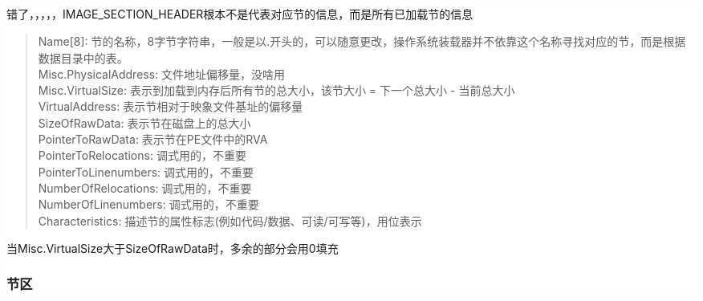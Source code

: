 ```cpp
```

错了，，，，，IMAGE_SECTION_HEADER根本不是代表对应节的信息，而是所有已加载节的信息

>Name[8]: 节的名称，8字节字符串，一般是以.开头的，可以随意更改，操作系统装载器并不依靠这个名称寻找对应的节，而是根据数据目录中的表。  
>Misc.PhysicalAddress: 文件地址偏移量，没啥用  
>Misc.VirtualSize: 表示到加载到内存后所有节的总大小，该节大小 = 下一个总大小 - 当前总大小  
>VirtualAddress: 表示节相对于映象文件基址的偏移量  
>SizeOfRawData: 表示节在磁盘上的总大小  
>PointerToRawData: 表示节在PE文件中的RVA  
>PointerToRelocations: 调式用的，不重要  
>PointerToLinenumbers: 调式用的，不重要  
>NumberOfRelocations: 调式用的，不重要  
>NumberOfLinenumbers: 调式用的，不重要  
>Characteristics: 描述节的属性标志(例如代码/数据、可读/可写等)，用位表示

当Misc.VirtualSize大于SizeOfRawData时，多余的部分会用0填充

### 节区
